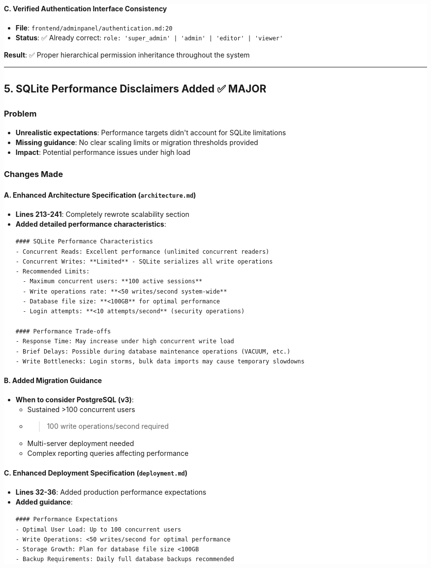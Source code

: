 #### C. Verified Authentication Interface Consistency  
- **File**: `frontend/adminpanel/authentication.md:20`
- **Status**: ✅ Already correct: `role: 'super_admin' | 'admin' | 'editor' | 'viewer'`

**Result**: ✅ Proper hierarchical permission inheritance throughout the system

---

## 5. SQLite Performance Disclaimers Added ✅ MAJOR

### Problem
- **Unrealistic expectations**: Performance targets didn't account for SQLite limitations
- **Missing guidance**: No clear scaling limits or migration thresholds provided
- **Impact**: Potential performance issues under high load

### Changes Made

#### A. Enhanced Architecture Specification (`architecture.md`)
- **Lines 213-241**: Completely rewrote scalability section
- **Added detailed performance characteristics**:
  ```
  #### SQLite Performance Characteristics
  - Concurrent Reads: Excellent performance (unlimited concurrent readers)
  - Concurrent Writes: **Limited** - SQLite serializes all write operations
  - Recommended Limits: 
    - Maximum concurrent users: **100 active sessions**
    - Write operations rate: **<50 writes/second system-wide**
    - Database file size: **<100GB** for optimal performance
    - Login attempts: **<10 attempts/second** (security operations)
  
  #### Performance Trade-offs
  - Response Time: May increase under high concurrent write load
  - Brief Delays: Possible during database maintenance operations (VACUUM, etc.)
  - Write Bottlenecks: Login storms, bulk data imports may cause temporary slowdowns
  ```

#### B. Added Migration Guidance
- **When to consider PostgreSQL (v3)**:
  - Sustained >100 concurrent users
  - >100 write operations/second required  
  - Multi-server deployment needed
  - Complex reporting queries affecting performance

#### C. Enhanced Deployment Specification (`deployment.md`)
- **Lines 32-36**: Added production performance expectations
- **Added guidance**:
  ```
  #### Performance Expectations
  - Optimal User Load: Up to 100 concurrent users
  - Write Operations: <50 writes/second for optimal performance
  - Storage Growth: Plan for database file size <100GB
  - Backup Requirements: Daily full database backups recommended
  ```
